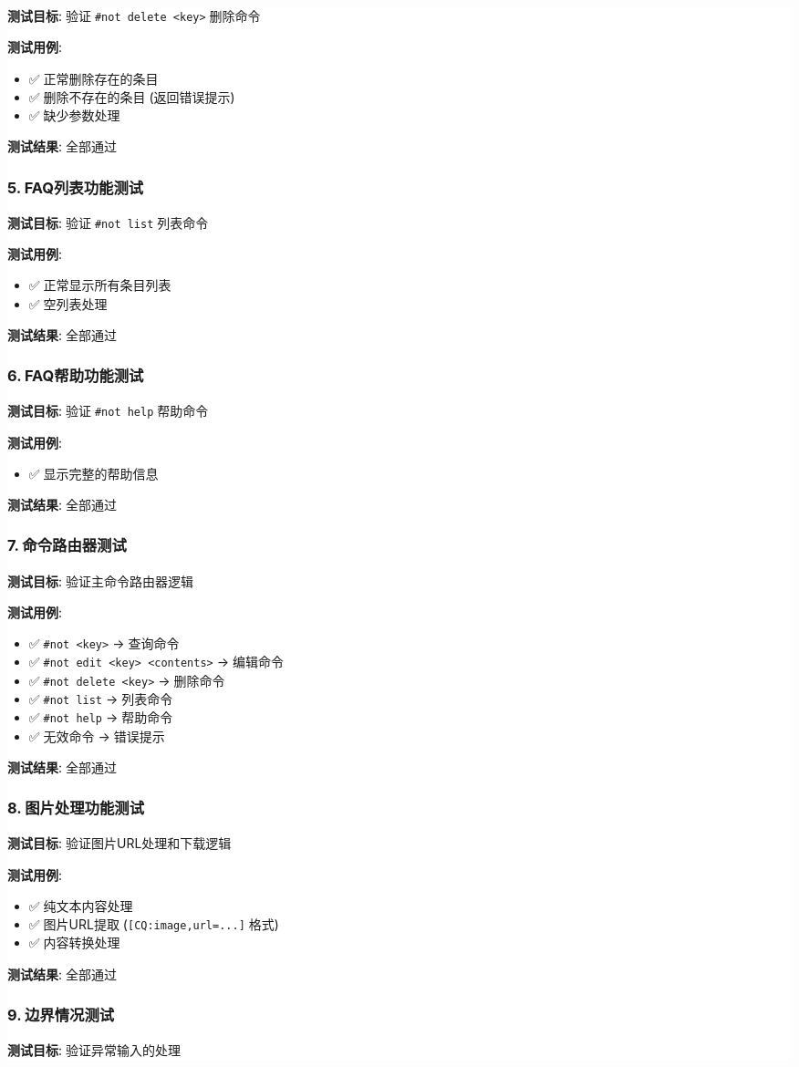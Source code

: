 **测试目标**: 验证 `#not delete <key>` 删除命令

**测试用例**:
- ✅ 正常删除存在的条目
- ✅ 删除不存在的条目 (返回错误提示)
- ✅ 缺少参数处理

**测试结果**: 全部通过

### 5. FAQ列表功能测试

**测试目标**: 验证 `#not list` 列表命令

**测试用例**:
- ✅ 正常显示所有条目列表
- ✅ 空列表处理

**测试结果**: 全部通过

### 6. FAQ帮助功能测试

**测试目标**: 验证 `#not help` 帮助命令

**测试用例**:
- ✅ 显示完整的帮助信息

**测试结果**: 全部通过

### 7. 命令路由器测试

**测试目标**: 验证主命令路由器逻辑

**测试用例**:
- ✅ `#not <key>` → 查询命令
- ✅ `#not edit <key> <contents>` → 编辑命令
- ✅ `#not delete <key>` → 删除命令
- ✅ `#not list` → 列表命令
- ✅ `#not help` → 帮助命令
- ✅ 无效命令 → 错误提示

**测试结果**: 全部通过

### 8. 图片处理功能测试

**测试目标**: 验证图片URL处理和下载逻辑

**测试用例**:
- ✅ 纯文本内容处理
- ✅ 图片URL提取 (`[CQ:image,url=...]` 格式)
- ✅ 内容转换处理

**测试结果**: 全部通过

### 9. 边界情况测试

**测试目标**: 验证异常输入的处理
